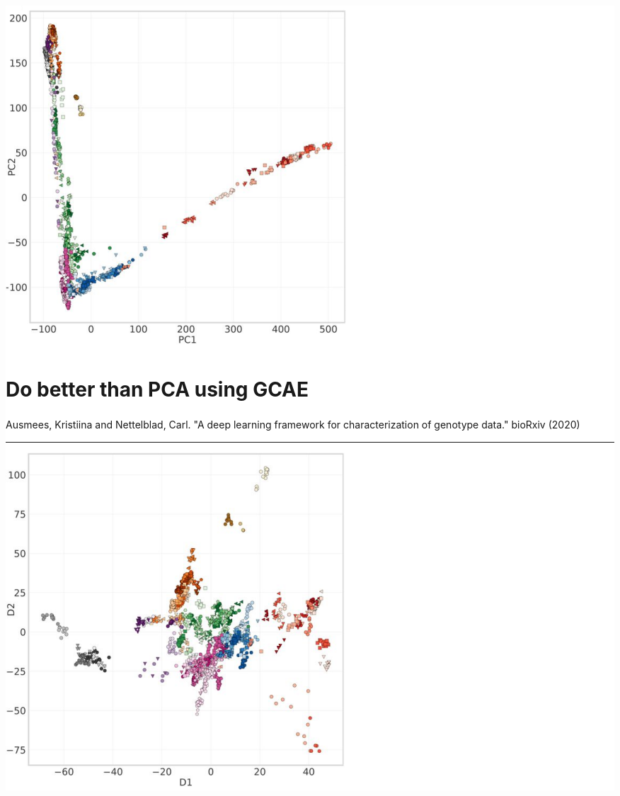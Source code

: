 ![Ausmees and Nettelblad, 2020 figure 3a](Ausmees_and_Nettelblad_fig3a_75.png)

Do better than PCA using GCAE
========================================================

Ausmees, Kristiina and Nettelblad, Carl. "A deep learning framework for characterization of genotype data." bioRxiv (2020)

***

![Ausmees and Nettelblad, 2020 figure 3b](Ausmees_and_Nettelblad_fig3b_75.png)
